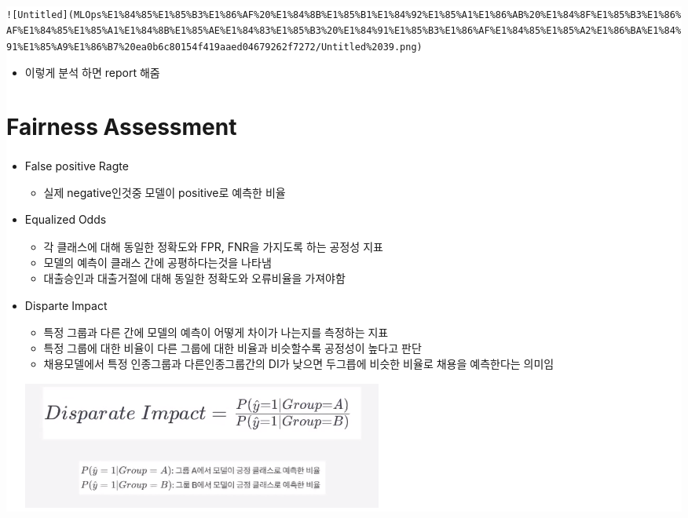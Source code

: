     ![Untitled](MLOps%E1%84%85%E1%85%B3%E1%86%AF%20%E1%84%8B%E1%85%B1%E1%84%92%E1%85%A1%E1%86%AB%20%E1%84%8F%E1%85%B3%E1%86%AF%E1%84%85%E1%85%A1%E1%84%8B%E1%85%AE%E1%84%83%E1%85%B3%20%E1%84%91%E1%85%B3%E1%86%AF%E1%84%85%E1%85%A2%E1%86%BA%E1%84%91%E1%85%A9%E1%86%B7%20ea0b6c80154f419aaed04679262f7272/Untitled%2039.png)
    
- 이렇게 분석 하면 report 해줌

# Fairness Assessment

- False positive Ragte
    - 실제 negative인것중 모델이 positive로 예측한 비율
- Equalized Odds
    - 각 클래스에 대해 동일한 정확도와 FPR, FNR을 가지도록 하는 공정성 지표
    - 모델의 예측이 클래스 간에 공평하다는것을 나타냄
    - 대출승인과 대출거절에 대해 동일한 정확도와 오류비율을 가져야함
- Disparte Impact
    - 특정 그룹과 다른 간에 모델의 예측이 어떻게 차이가 나는지를 측정하는 지표
    - 특정 그룹에 대한 비율이 다른 그룹에 대한 비율과 비슷할수록 공정성이 높다고 판단
    - 채용모델에서 특정 인종그룹과 다른인종그룹간의 DI가 낮으면 두그릅에 비슷한 비율로 채용을 예측한다는 의미임
    
    ![Untitled](MLOps%E1%84%85%E1%85%B3%E1%86%AF%20%E1%84%8B%E1%85%B1%E1%84%92%E1%85%A1%E1%86%AB%20%E1%84%8F%E1%85%B3%E1%86%AF%E1%84%85%E1%85%A1%E1%84%8B%E1%85%AE%E1%84%83%E1%85%B3%20%E1%84%91%E1%85%B3%E1%86%AF%E1%84%85%E1%85%A2%E1%86%BA%E1%84%91%E1%85%A9%E1%86%B7%20ea0b6c80154f419aaed04679262f7272/Untitled%2040.png)
    